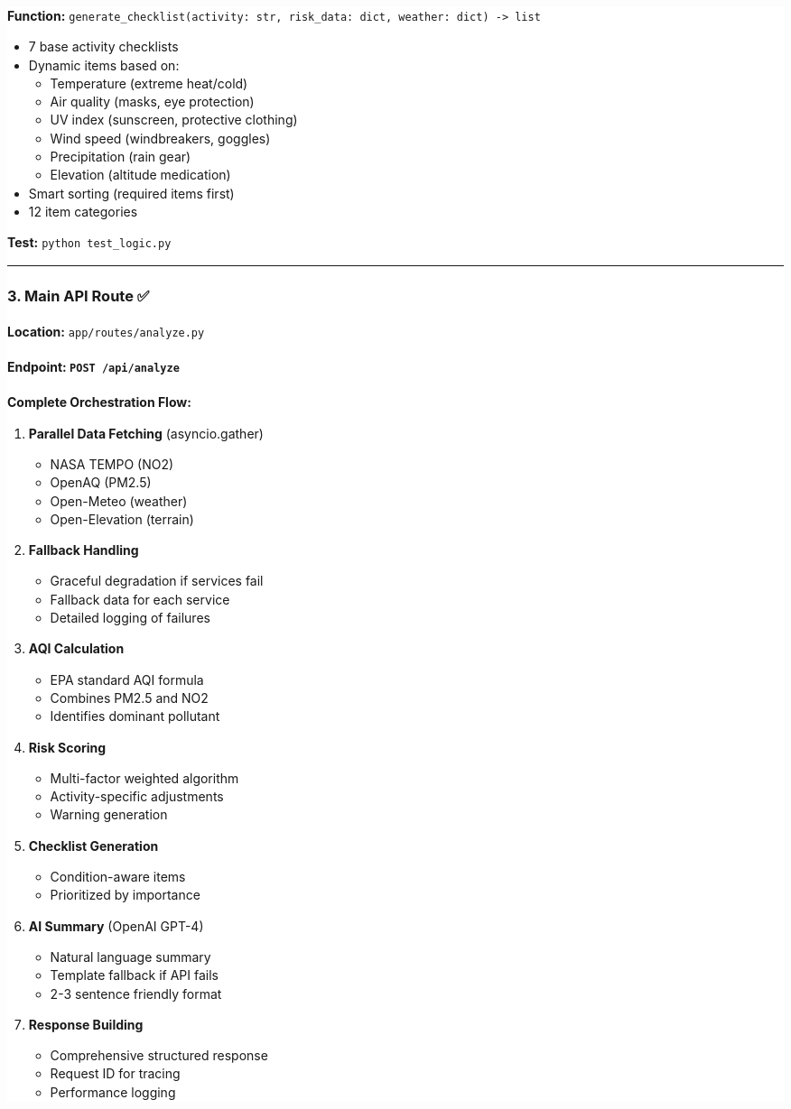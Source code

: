 **Function:** `generate_checklist(activity: str, risk_data: dict, weather: dict) -> list`

- 7 base activity checklists
- Dynamic items based on:
  - Temperature (extreme heat/cold)
  - Air quality (masks, eye protection)
  - UV index (sunscreen, protective clothing)
  - Wind speed (windbreakers, goggles)
  - Precipitation (rain gear)
  - Elevation (altitude medication)
- Smart sorting (required items first)
- 12 item categories

**Test:** `python test_logic.py`

---

### 3. Main API Route ✅

**Location:** `app/routes/analyze.py`

#### Endpoint: `POST /api/analyze`

**Complete Orchestration Flow:**

1. **Parallel Data Fetching** (asyncio.gather)
   - NASA TEMPO (NO2)
   - OpenAQ (PM2.5)
   - Open-Meteo (weather)
   - Open-Elevation (terrain)

2. **Fallback Handling**
   - Graceful degradation if services fail
   - Fallback data for each service
   - Detailed logging of failures

3. **AQI Calculation**
   - EPA standard AQI formula
   - Combines PM2.5 and NO2
   - Identifies dominant pollutant

4. **Risk Scoring**
   - Multi-factor weighted algorithm
   - Activity-specific adjustments
   - Warning generation

5. **Checklist Generation**
   - Condition-aware items
   - Prioritized by importance

6. **AI Summary** (OpenAI GPT-4)
   - Natural language summary
   - Template fallback if API fails
   - 2-3 sentence friendly format

7. **Response Building**
   - Comprehensive structured response
   - Request ID for tracing
   - Performance logging
